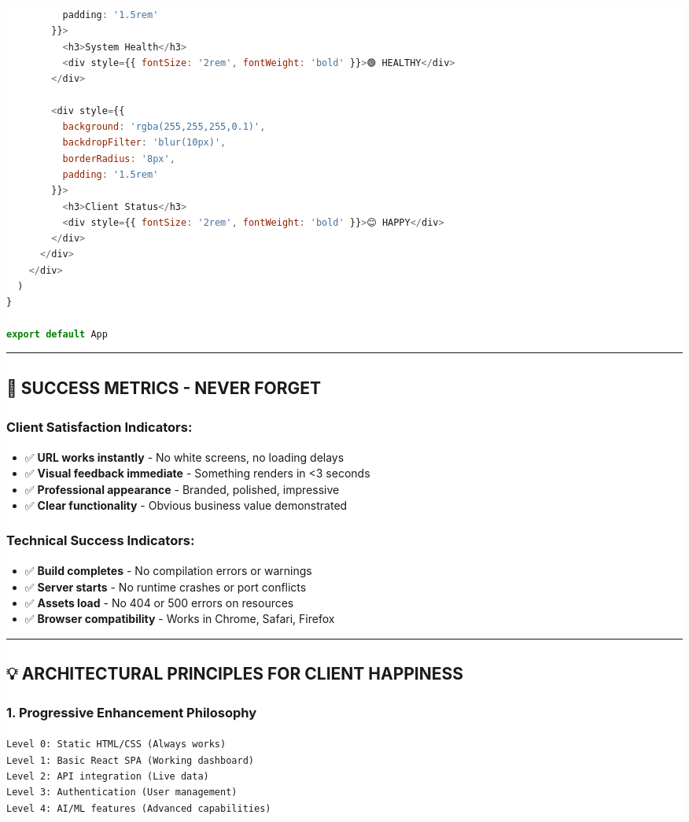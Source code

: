 ```javascript
          padding: '1.5rem'
        }}>
          <h3>System Health</h3>
          <div style={{ fontSize: '2rem', fontWeight: 'bold' }}>🟢 HEALTHY</div>
        </div>
        
        <div style={{
          background: 'rgba(255,255,255,0.1)',
          backdropFilter: 'blur(10px)',
          borderRadius: '8px',
          padding: '1.5rem'
        }}>
          <h3>Client Status</h3>
          <div style={{ fontSize: '2rem', fontWeight: 'bold' }}>😊 HAPPY</div>
        </div>
      </div>
    </div>
  )
}

export default App
```

---

## 🎯 SUCCESS METRICS - NEVER FORGET

### **Client Satisfaction Indicators:**
- ✅ **URL works instantly** - No white screens, no loading delays
- ✅ **Visual feedback immediate** - Something renders in <3 seconds  
- ✅ **Professional appearance** - Branded, polished, impressive
- ✅ **Clear functionality** - Obvious business value demonstrated

### **Technical Success Indicators:**
- ✅ **Build completes** - No compilation errors or warnings
- ✅ **Server starts** - No runtime crashes or port conflicts
- ✅ **Assets load** - No 404 or 500 errors on resources
- ✅ **Browser compatibility** - Works in Chrome, Safari, Firefox

---

## 💡 ARCHITECTURAL PRINCIPLES FOR CLIENT HAPPINESS

### **1. Progressive Enhancement Philosophy**
```
Level 0: Static HTML/CSS (Always works)
Level 1: Basic React SPA (Working dashboard)
Level 2: API integration (Live data)
Level 3: Authentication (User management)
Level 4: AI/ML features (Advanced capabilities)
```
